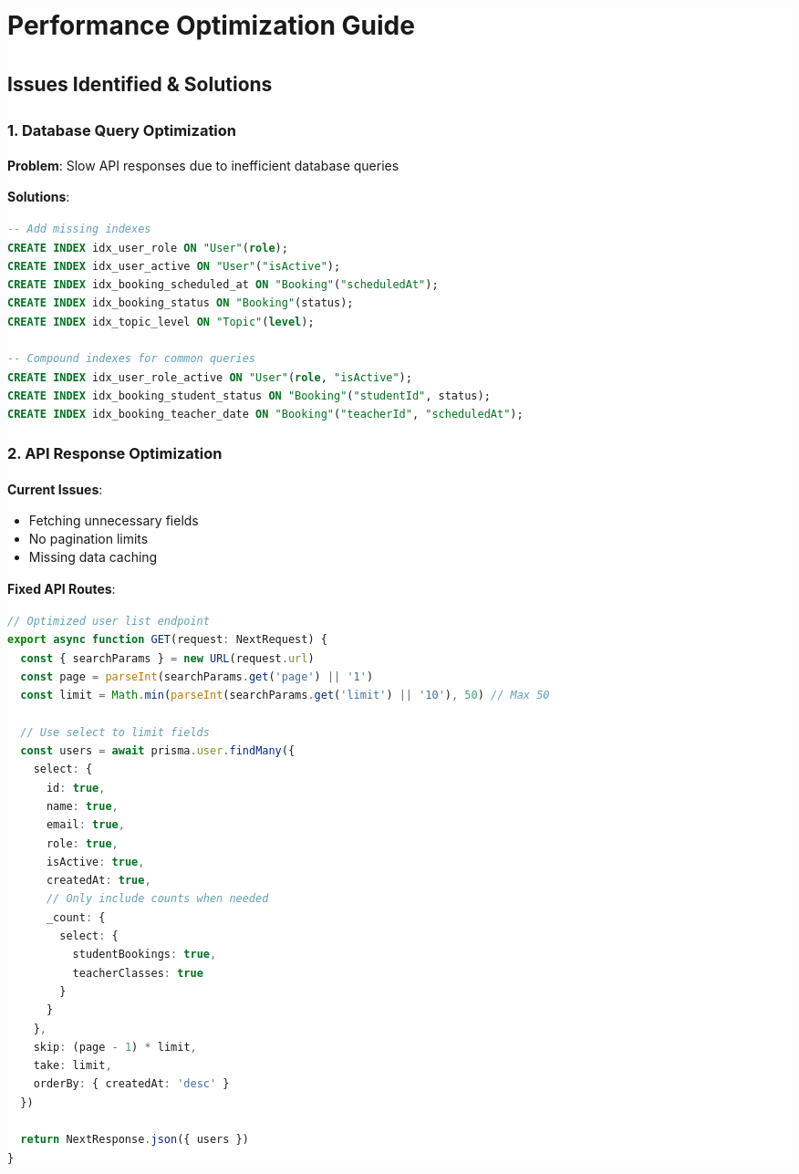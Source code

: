 # Performance Optimization Guide

## Issues Identified & Solutions

### 1. **Database Query Optimization**

**Problem**: Slow API responses due to inefficient database queries

**Solutions**:
```sql
-- Add missing indexes
CREATE INDEX idx_user_role ON "User"(role);
CREATE INDEX idx_user_active ON "User"("isActive");
CREATE INDEX idx_booking_scheduled_at ON "Booking"("scheduledAt");
CREATE INDEX idx_booking_status ON "Booking"(status);
CREATE INDEX idx_topic_level ON "Topic"(level);

-- Compound indexes for common queries
CREATE INDEX idx_user_role_active ON "User"(role, "isActive");
CREATE INDEX idx_booking_student_status ON "Booking"("studentId", status);
CREATE INDEX idx_booking_teacher_date ON "Booking"("teacherId", "scheduledAt");
```

### 2. **API Response Optimization**

**Current Issues**:
- Fetching unnecessary fields
- No pagination limits
- Missing data caching

**Fixed API Routes**:

```typescript
// Optimized user list endpoint
export async function GET(request: NextRequest) {
  const { searchParams } = new URL(request.url)
  const page = parseInt(searchParams.get('page') || '1')
  const limit = Math.min(parseInt(searchParams.get('limit') || '10'), 50) // Max 50

  // Use select to limit fields
  const users = await prisma.user.findMany({
    select: {
      id: true,
      name: true,
      email: true,
      role: true,
      isActive: true,
      createdAt: true,
      // Only include counts when needed
      _count: {
        select: {
          studentBookings: true,
          teacherClasses: true
        }
      }
    },
    skip: (page - 1) * limit,
    take: limit,
    orderBy: { createdAt: 'desc' }
  })

  return NextResponse.json({ users })
}
```